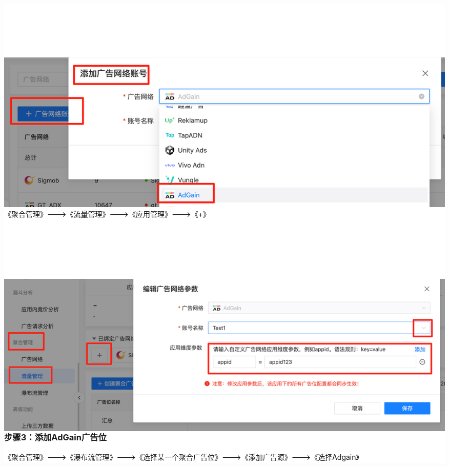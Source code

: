 <img src="./imgs/tobid_addnetwork_account.png"  height="300" align="left" style="margin-top: 100px;">



《聚合管理》--->《流量管理》--->《应用管理》--->《+》

<img src="./imgs/tobid_bindapp.png"  height="300" align="left" style="margin-top: 100px;">

### 步骤3：添加AdGain广告位

《聚合管理》--->《瀑布流管理》--->《选择某一个聚合广告位》--->《添加广告源》--->《选择Adgain》
